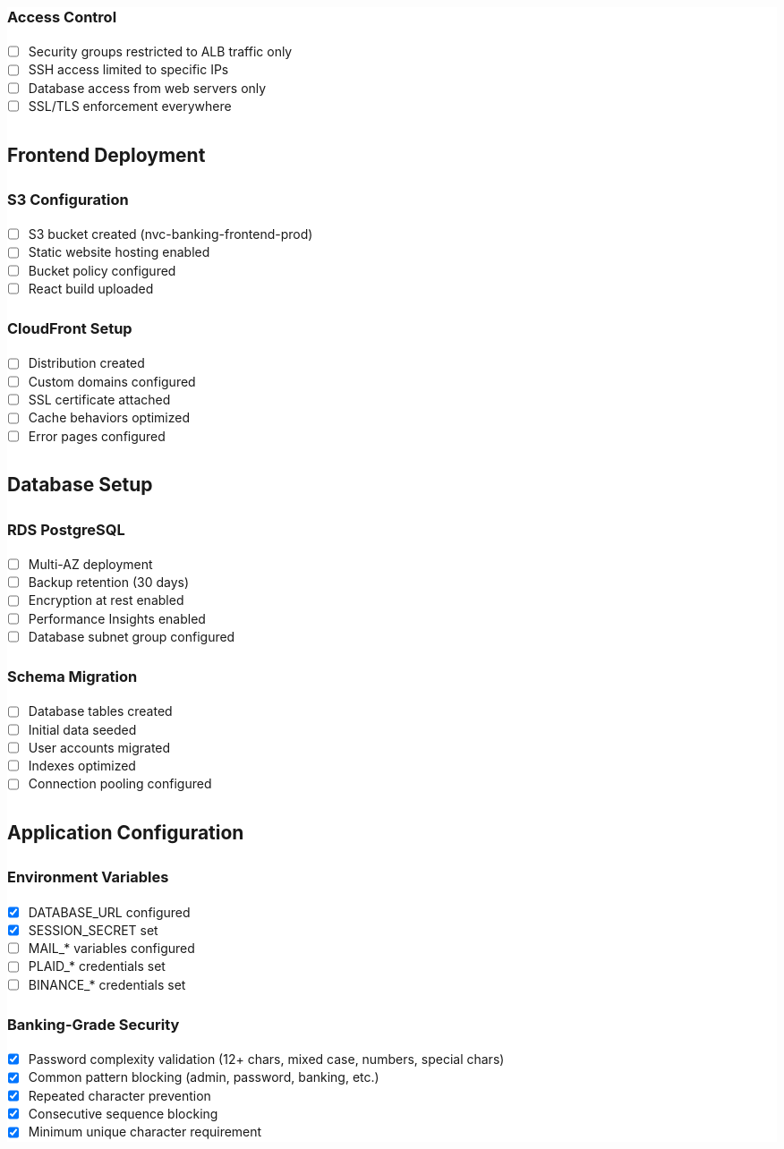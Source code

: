 ### Access Control
- [ ] Security groups restricted to ALB traffic only
- [ ] SSH access limited to specific IPs
- [ ] Database access from web servers only
- [ ] SSL/TLS enforcement everywhere

## Frontend Deployment

### S3 Configuration
- [ ] S3 bucket created (nvc-banking-frontend-prod)
- [ ] Static website hosting enabled
- [ ] Bucket policy configured
- [ ] React build uploaded

### CloudFront Setup
- [ ] Distribution created
- [ ] Custom domains configured
- [ ] SSL certificate attached
- [ ] Cache behaviors optimized
- [ ] Error pages configured

## Database Setup

### RDS PostgreSQL
- [ ] Multi-AZ deployment
- [ ] Backup retention (30 days)
- [ ] Encryption at rest enabled
- [ ] Performance Insights enabled
- [ ] Database subnet group configured

### Schema Migration
- [ ] Database tables created
- [ ] Initial data seeded
- [ ] User accounts migrated
- [ ] Indexes optimized
- [ ] Connection pooling configured

## Application Configuration

### Environment Variables
- [x] DATABASE_URL configured
- [x] SESSION_SECRET set
- [ ] MAIL_* variables configured
- [ ] PLAID_* credentials set
- [ ] BINANCE_* credentials set

### Banking-Grade Security
- [x] Password complexity validation (12+ chars, mixed case, numbers, special chars)
- [x] Common pattern blocking (admin, password, banking, etc.)
- [x] Repeated character prevention
- [x] Consecutive sequence blocking
- [x] Minimum unique character requirement
